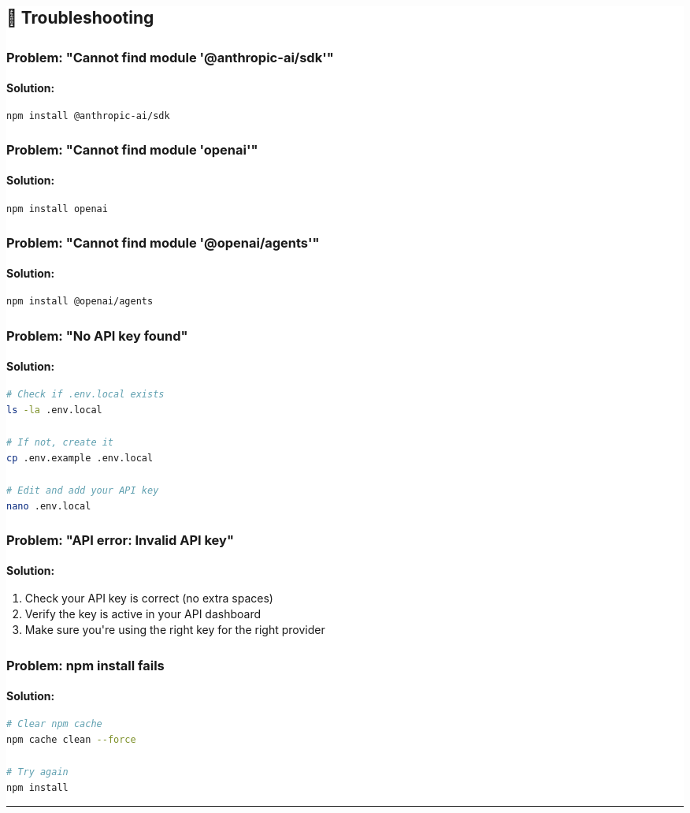 
## 🐛 Troubleshooting

### **Problem: "Cannot find module '@anthropic-ai/sdk'"**

**Solution:**
```bash
npm install @anthropic-ai/sdk
```

### **Problem: "Cannot find module 'openai'"**

**Solution:**
```bash
npm install openai
```

### **Problem: "Cannot find module '@openai/agents'"**

**Solution:**
```bash
npm install @openai/agents
```

### **Problem: "No API key found"**

**Solution:**
```bash
# Check if .env.local exists
ls -la .env.local

# If not, create it
cp .env.example .env.local

# Edit and add your API key
nano .env.local
```

### **Problem: "API error: Invalid API key"**

**Solution:**
1. Check your API key is correct (no extra spaces)
2. Verify the key is active in your API dashboard
3. Make sure you're using the right key for the right provider

### **Problem: npm install fails**

**Solution:**
```bash
# Clear npm cache
npm cache clean --force

# Try again
npm install
```

---